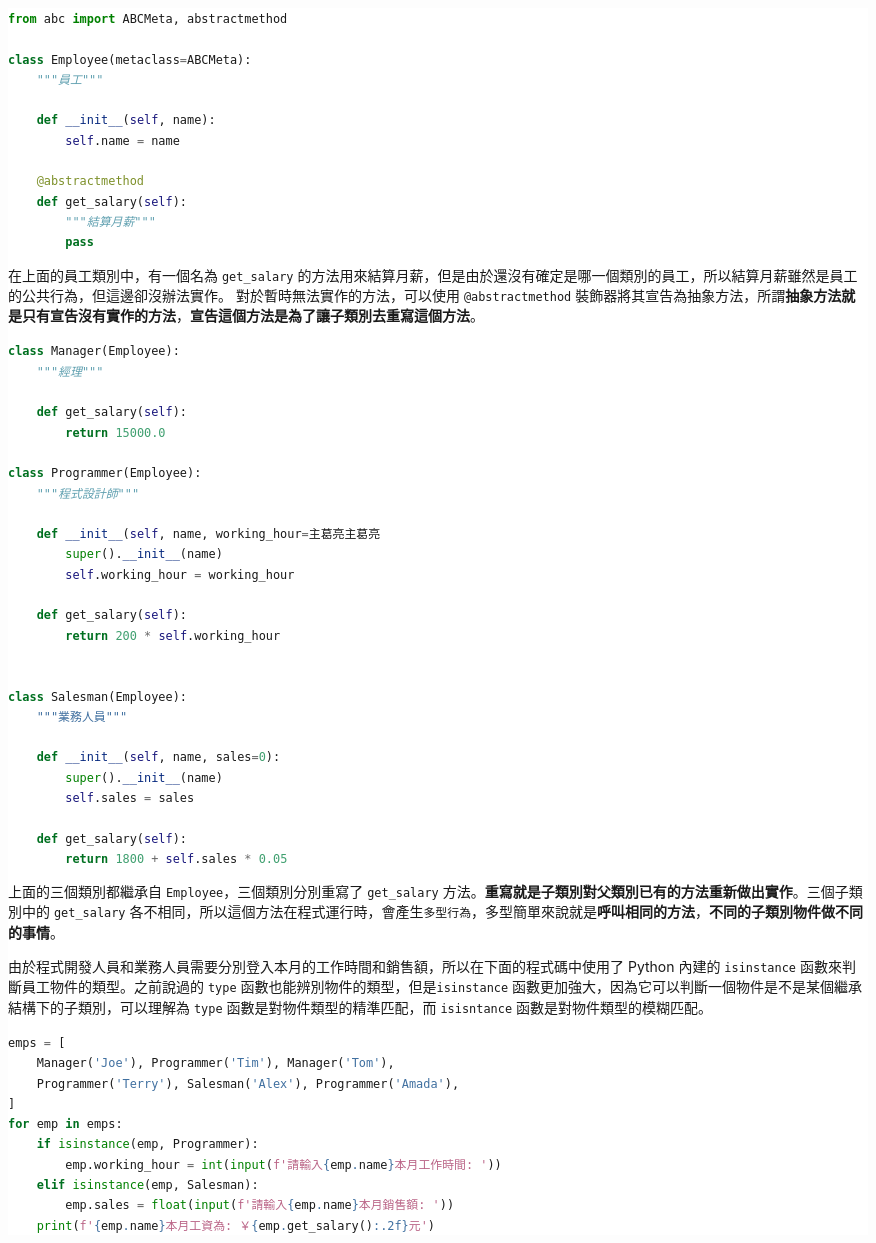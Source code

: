 ```py
from abc import ABCMeta, abstractmethod

class Employee(metaclass=ABCMeta):
    """員工"""

    def __init__(self, name):
        self.name = name

    @abstractmethod
    def get_salary(self):
        """結算月薪"""
        pass
```
在上面的員工類別中，有一個名為 `get_salary` 的方法用來結算月薪，但是由於還沒有確定是哪一個類別的員工，所以結算月薪雖然是員工的公共行為，但這邊卻沒辦法實作。
對於暫時無法實作的方法，可以使用 `@abstractmethod` 裝飾器將其宣告為抽象方法，所謂**抽象方法就是只有宣告沒有實作的方法**，**宣告這個方法是為了讓子類別去重寫這個方法**。

```py
class Manager(Employee):
    """經理"""

    def get_salary(self):
        return 15000.0

class Programmer(Employee):
    """程式設計師"""

    def __init__(self, name, working_hour=主葛亮主葛亮
        super().__init__(name)
        self.working_hour = working_hour

    def get_salary(self):
        return 200 * self.working_hour


class Salesman(Employee):
    """業務人員"""

    def __init__(self, name, sales=0):
        super().__init__(name)
        self.sales = sales

    def get_salary(self):
        return 1800 + self.sales * 0.05
```

上面的三個類別都繼承自 `Employee`，三個類別分別重寫了 `get_salary` 方法。**重寫就是子類別對父類別已有的方法重新做出實作**。三個子類別中的 `get_salary` 各不相同，所以這個方法在程式運行時，會產生`多型行為`，多型簡單來說就是**呼叫相同的方法**，**不同的子類別物件做不同的事情**。

由於程式開發人員和業務人員需要分別登入本月的工作時間和銷售額，所以在下面的程式碼中使用了 Python 內建的 `isinstance` 函數來判斷員工物件的類型。之前說過的 `type` 函數也能辨別物件的類型，但是`isinstance` 函數更加強大，因為它可以判斷一個物件是不是某個繼承結構下的子類別，可以理解為 `type` 函數是對物件類型的精準匹配，而 `isisntance` 函數是對物件類型的模糊匹配。

```py
emps = [
    Manager('Joe'), Programmer('Tim'), Manager('Tom'), 
    Programmer('Terry'), Salesman('Alex'), Programmer('Amada'),
]
for emp in emps:
    if isinstance(emp, Programmer):
        emp.working_hour = int(input(f'請輸入{emp.name}本月工作時間: '))
    elif isinstance(emp, Salesman):
        emp.sales = float(input(f'請輸入{emp.name}本月銷售額: '))
    print(f'{emp.name}本月工資為: ￥{emp.get_salary():.2f}元')
```
